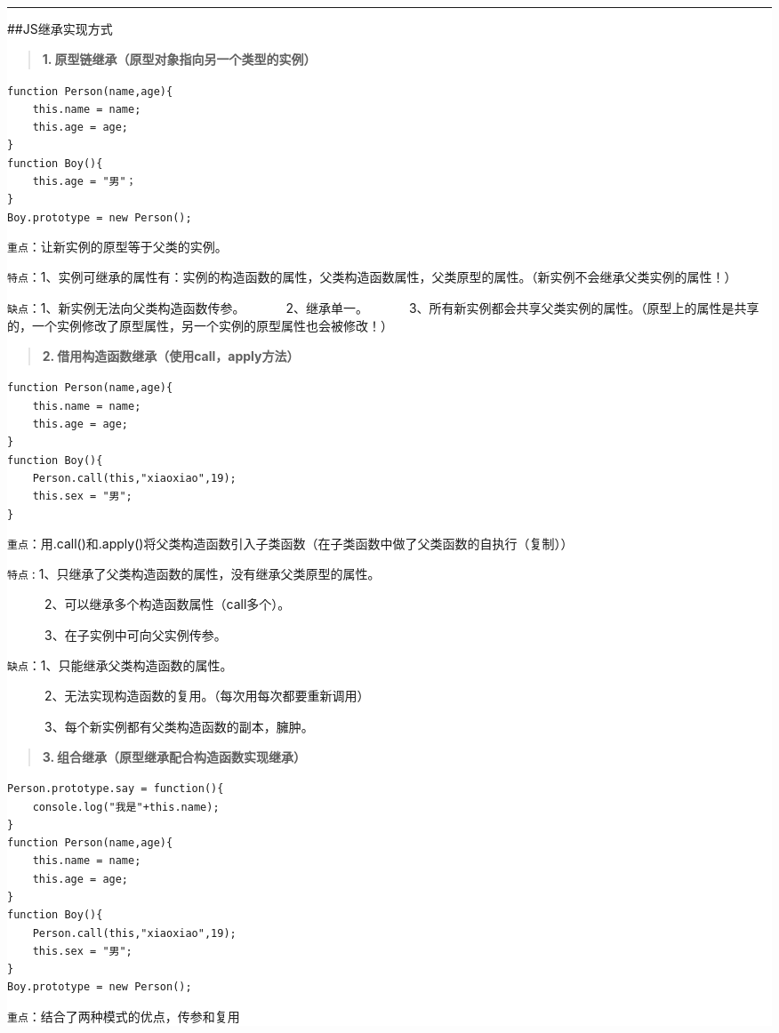 
----------
##JS继承实现方式

> **1. 原型链继承（原型对象指向另一个类型的实例）**
```
function Person(name,age){
    this.name = name;
    this.age = age;
}
function Boy(){
    this.age = "男"；
}
Boy.prototype = new Person();
```
`重点`：让新实例的原型等于父类的实例。

`特点`：1、实例可继承的属性有：实例的构造函数的属性，父类构造函数属性，父类原型的属性。（新实例不会继承父类实例的属性！）

`缺点`：1、新实例无法向父类构造函数传参。
　　　2、继承单一。
　　　3、所有新实例都会共享父类实例的属性。（原型上的属性是共享的，一个实例修改了原型属性，另一个实例的原型属性也会被修改！）
　　　
> **2. 借用构造函数继承（使用call，apply方法）**
```
function Person(name,age){
    this.name = name;
    this.age = age;
}
function Boy(){
    Person.call(this,"xiaoxiao",19);
    this.sex = "男";
}
```
`重点`：用.call()和.apply()将父类构造函数引入子类函数（在子类函数中做了父类函数的自执行（复制））

`特点` : 1、只继承了父类构造函数的属性，没有继承父类原型的属性。

　　　2、可以继承多个构造函数属性（call多个）。

　　　3、在子实例中可向父实例传参。

`缺点`：1、只能继承父类构造函数的属性。

　　　2、无法实现构造函数的复用。（每次用每次都要重新调用）

　　　3、每个新实例都有父类构造函数的副本，臃肿。

> **3. 组合继承（原型继承配合构造函数实现继承）**
```
Person.prototype.say = function(){
    console.log("我是"+this.name);
}
function Person(name,age){
    this.name = name;
    this.age = age;
}
function Boy(){
    Person.call(this,"xiaoxiao",19);
    this.sex = "男";
}
Boy.prototype = new Person();
```
`重点`：结合了两种模式的优点，传参和复用
